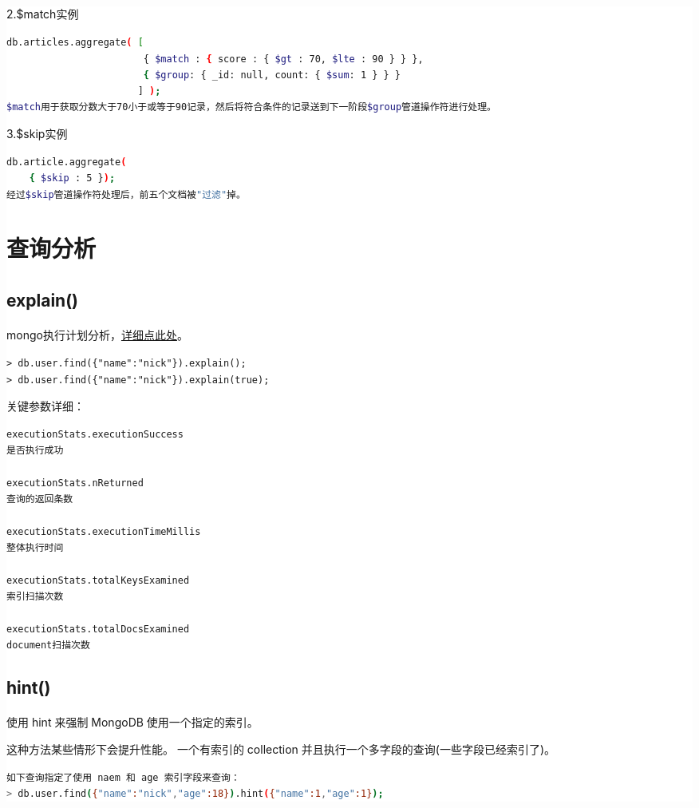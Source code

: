 2.$match实例

```bash
db.articles.aggregate( [
                        { $match : { score : { $gt : 70, $lte : 90 } } },
                        { $group: { _id: null, count: { $sum: 1 } } }
                       ] );
$match用于获取分数大于70小于或等于90记录，然后将符合条件的记录送到下一阶段$group管道操作符进行处理。
```

3.$skip实例

```bash
db.article.aggregate(
    { $skip : 5 });
经过$skip管道操作符处理后，前五个文档被"过滤"掉。
```

 

# 查询分析

## explain()

mongo执行计划分析，[详细点此处](http://www.mongoing.com/eshu_explain1)。

```
> db.user.find({"name":"nick"}).explain();
> db.user.find({"name":"nick"}).explain(true);
```

关键参数详细：

```bash
executionStats.executionSuccess
是否执行成功

executionStats.nReturned
查询的返回条数

executionStats.executionTimeMillis
整体执行时间

executionStats.totalKeysExamined
索引扫描次数

executionStats.totalDocsExamined
document扫描次数
```

 

## hint()

使用 hint 来强制 MongoDB 使用一个指定的索引。

这种方法某些情形下会提升性能。 一个有索引的 collection 并且执行一个多字段的查询(一些字段已经索引了)。

```bash
如下查询指定了使用 naem 和 age 索引字段来查询：
> db.user.find({"name":"nick","age":18}).hint({"name":1,"age":1});
```

 
